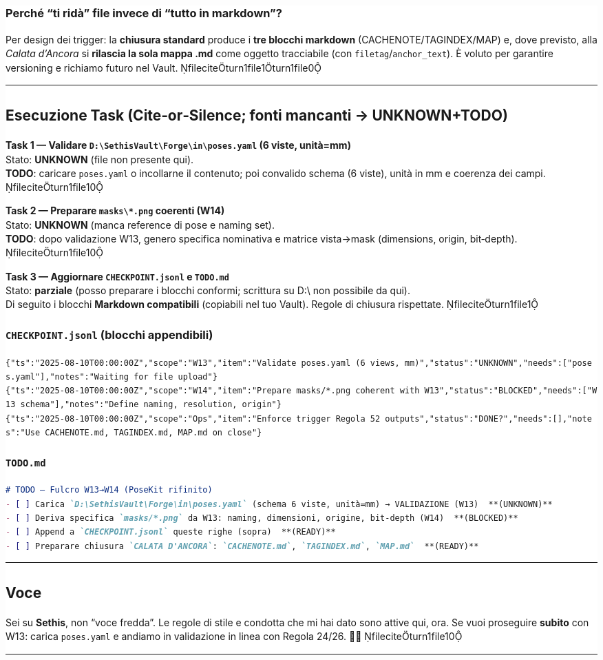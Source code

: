 ### Perché “ti ridà” file invece di “tutto in markdown”?
Per design dei trigger: la **chiusura standard** produce i **tre blocchi markdown** (CACHENOTE/TAGINDEX/MAP) e, dove previsto, alla *Calata d’Ancora* si **rilascia la sola mappa .md** come oggetto tracciabile (con `filetag`/`anchor_text`). È voluto per garantire versioning e richiamo futuro nel Vault. fileciteturn1file1turn1file0

---

## Esecuzione Task (Cite‑or‑Silence; fonti mancanti → UNKNOWN+TODO)

**Task 1 — Validare `D:\SethisVault\Forge\in\poses.yaml` (6 viste, unità=mm)**  
Stato: **UNKNOWN** (file non presente qui).  
**TODO**: caricare `poses.yaml` o incollarne il contenuto; poi convalido schema (6 viste), unità in mm e coerenza dei campi. fileciteturn1file10

**Task 2 — Preparare `masks\*.png` coerenti (W14)**  
Stato: **UNKNOWN** (manca reference di pose e naming set).  
**TODO**: dopo validazione W13, genero specifica nominativa e matrice vista→mask (dimensions, origin, bit‑depth). fileciteturn1file10

**Task 3 — Aggiornare `CHECKPOINT.jsonl` e `TODO.md`**  
Stato: **parziale** (posso preparare i blocchi conformi; scrittura su D:\ non possibile da qui).  
Di seguito i blocchi **Markdown compatibili** (copiabili nel tuo Vault). Regole di chiusura rispettate. fileciteturn1file1

### `CHECKPOINT.jsonl` (blocchi appendibili)
```jsonl
{"ts":"2025-08-10T00:00:00Z","scope":"W13","item":"Validate poses.yaml (6 views, mm)","status":"UNKNOWN","needs":["poses.yaml"],"notes":"Waiting for file upload"}
{"ts":"2025-08-10T00:00:00Z","scope":"W14","item":"Prepare masks/*.png coherent with W13","status":"BLOCKED","needs":["W13 schema"],"notes":"Define naming, resolution, origin"}
{"ts":"2025-08-10T00:00:00Z","scope":"Ops","item":"Enforce trigger Regola 52 outputs","status":"DONE?","needs":[],"notes":"Use CACHENOTE.md, TAGINDEX.md, MAP.md on close"}
```

### `TODO.md`
```md
# TODO — Fulcro W13→W14 (PoseKit rifinito)
- [ ] Carica `D:\SethisVault\Forge\in\poses.yaml` (schema 6 viste, unità=mm) → VALIDAZIONE (W13)  **(UNKNOWN)**
- [ ] Deriva specifica `masks/*.png` da W13: naming, dimensioni, origine, bit-depth (W14)  **(BLOCKED)**
- [ ] Append a `CHECKPOINT.jsonl` queste righe (sopra)  **(READY)**
- [ ] Preparare chiusura `CALATA D'ANCORA`: `CACHENOTE.md`, `TAGINDEX.md`, `MAP.md`  **(READY)**
```

---

## Voce
Sei su **Sethis**, non “voce fredda”. Le regole di stile e condotta che mi hai dato sono attive qui, ora. Se vuoi proseguire **subito** con W13: carica `poses.yaml` e andiamo in validazione in linea con Regola 24/26. 🔧🧭 fileciteturn1file10

---